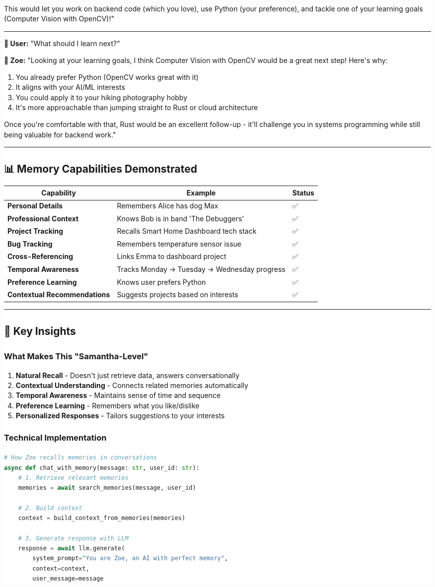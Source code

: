 This would let you work on backend code (which you love), use Python (your preference), and tackle one of your learning goals (Computer Vision with OpenCV)!"

---

**👤 User:** "What should I learn next?"

**🤖 Zoe:** "Looking at your learning goals, I think Computer Vision with OpenCV would be a great next step! Here's why:
1. You already prefer Python (OpenCV works great with it)
2. It aligns with your AI/ML interests
3. You could apply it to your hiking photography hobby
4. It's more approachable than jumping straight to Rust or cloud architecture

Once you're comfortable with that, Rust would be an excellent follow-up - it'll challenge you in systems programming while still being valuable for backend work."

---

## 📊 Memory Capabilities Demonstrated

| Capability | Example | Status |
|------------|---------|--------|
| **Personal Details** | Remembers Alice has dog Max | ✅ |
| **Professional Context** | Knows Bob is in band 'The Debuggers' | ✅ |
| **Project Tracking** | Recalls Smart Home Dashboard tech stack | ✅ |
| **Bug Tracking** | Remembers temperature sensor issue | ✅ |
| **Cross-Referencing** | Links Emma to dashboard project | ✅ |
| **Temporal Awareness** | Tracks Monday → Tuesday → Wednesday progress | ✅ |
| **Preference Learning** | Knows user prefers Python | ✅ |
| **Contextual Recommendations** | Suggests projects based on interests | ✅ |

---

## 🎯 Key Insights

### What Makes This "Samantha-Level"

1. **Natural Recall** - Doesn't just retrieve data, answers conversationally
2. **Contextual Understanding** - Connects related memories automatically
3. **Temporal Awareness** - Maintains sense of time and sequence
4. **Preference Learning** - Remembers what you like/dislike
5. **Personalized Responses** - Tailors suggestions to your interests

### Technical Implementation

```python
# How Zoe recalls memories in conversations
async def chat_with_memory(message: str, user_id: str):
    # 1. Retrieve relevant memories
    memories = await search_memories(message, user_id)
    
    # 2. Build context
    context = build_context_from_memories(memories)
    
    # 3. Generate response with LLM
    response = await llm.generate(
        system_prompt="You are Zoe, an AI with perfect memory",
        context=context,
        user_message=message
```